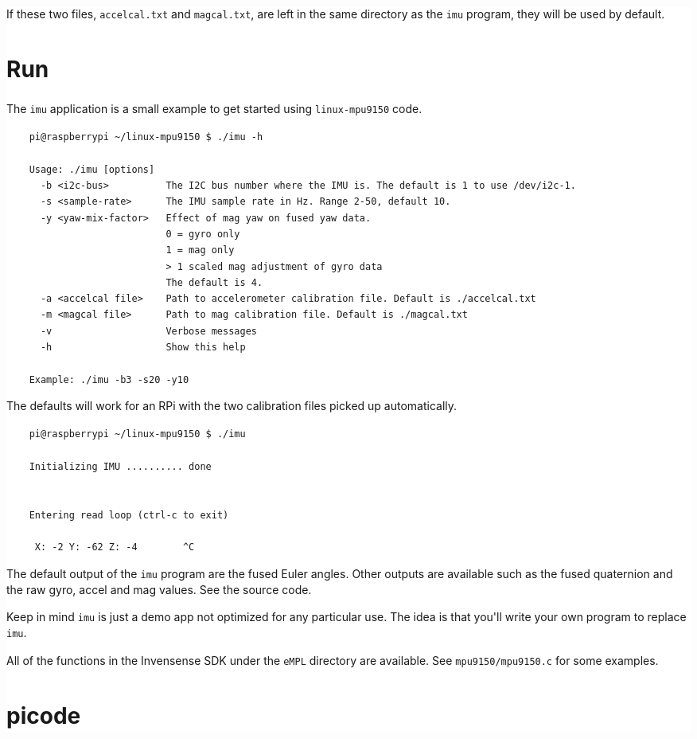 
If these two files, <code>accelcal.txt</code> and <code>magcal.txt</code>, are left in the
same directory as the <code>imu</code> program, they will be used by default.


# Run

The <code>imu</code> application is a small example to get started using 
<code>linux-mpu9150</code> code.

        pi@raspberrypi ~/linux-mpu9150 $ ./imu -h

        Usage: ./imu [options]
          -b <i2c-bus>          The I2C bus number where the IMU is. The default is 1 to use /dev/i2c-1.
          -s <sample-rate>      The IMU sample rate in Hz. Range 2-50, default 10.
          -y <yaw-mix-factor>   Effect of mag yaw on fused yaw data.
                                0 = gyro only
                                1 = mag only
                                > 1 scaled mag adjustment of gyro data
                                The default is 4.
          -a <accelcal file>    Path to accelerometer calibration file. Default is ./accelcal.txt
          -m <magcal file>      Path to mag calibration file. Default is ./magcal.txt
          -v                    Verbose messages
          -h                    Show this help

        Example: ./imu -b3 -s20 -y10


The defaults will work for an RPi with the two calibration files picked
up automatically.


        pi@raspberrypi ~/linux-mpu9150 $ ./imu

        Initializing IMU .......... done


        Entering read loop (ctrl-c to exit)

         X: -2 Y: -62 Z: -4        ^C


The default output of the <code>imu</code> program are the fused Euler angles.
Other outputs are available such as the fused quaternion and the
raw gyro, accel and mag values. See the source code.

Keep in mind <code>imu</code> is just a demo app not optimized for any particular
use. The idea is that you'll write your own program to replace <code>imu</code>.

All of the functions in the Invensense SDK under the <code>eMPL</code> directory
are available. See <code>mpu9150/mpu9150.c</code> for some examples.

# picode


[1]: http://www.invensense.com/mems/gyro/nineaxis.html     "InvenSense"
[2]: http://www.raspberrypi.org/                           "Raspberry Pi"
[3]: https://www.gumstix.com/                              "Gumstix"
[4]: http://beagleboard.org/                               "Beagleboard"
[5]: https://www.sparkfun.com/products/11486               "Sparkfun"